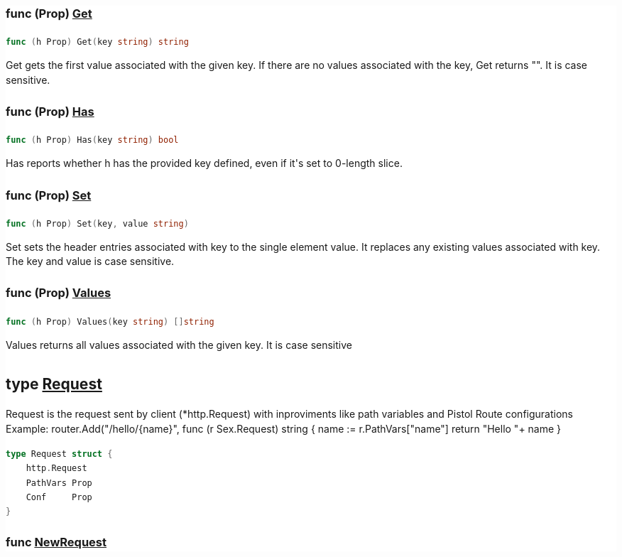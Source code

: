 ### func \(Prop\) [Get](<https://github.com/plankiton/SexPistol/blob/root/templates.go#L40>)

```go
func (h Prop) Get(key string) string
```

Get gets the first value associated with the given key\. If there are no values associated with the key\, Get returns ""\. It is case sensitive\.

### func \(Prop\) [Has](<https://github.com/plankiton/SexPistol/blob/root/templates.go#L55>)

```go
func (h Prop) Has(key string) bool
```

Has reports whether h has the provided key defined\, even if it's set to 0\-length slice\.

### func \(Prop\) [Set](<https://github.com/plankiton/SexPistol/blob/root/templates.go#L28>)

```go
func (h Prop) Set(key, value string)
```

Set sets the header entries associated with key to the single element value\. It replaces any existing values associated with key\. The key and value is case sensitive\.

### func \(Prop\) [Values](<https://github.com/plankiton/SexPistol/blob/root/templates.go#L49>)

```go
func (h Prop) Values(key string) []string
```

Values returns all values associated with the given key\. It is case sensitive

## type [Request](<https://github.com/plankiton/SexPistol/blob/root/request.go#L18-L22>)

Request is the request sent by client \(\*http\.Request\) with inproviments like path variables and Pistol Route configurations Example: router\.Add\("/hello/\{name\}"\, func \(r Sex\.Request\) string \{ name := r\.PathVars\["name"\] return "Hello "\+ name \}

```go
type Request struct {
    http.Request
    PathVars Prop
    Conf     Prop
}
```

### func [NewRequest](<https://github.com/plankiton/SexPistol/blob/root/request.go#L25>)
